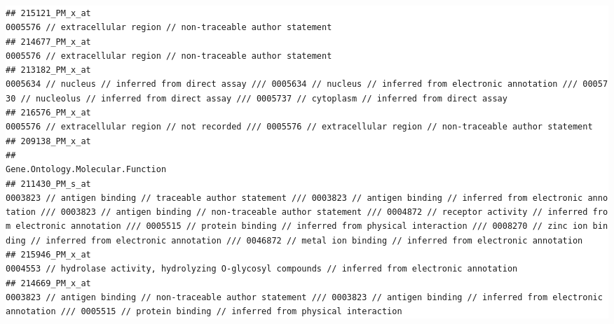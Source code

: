 ```
## 215121_PM_x_at                                                                                                                                                                                                                                                                                                                                                                                                                                            0005576 // extracellular region // non-traceable author statement
## 214677_PM_x_at                                                                                                                                                                                                                                                                                                                                                                                                                                            0005576 // extracellular region // non-traceable author statement
## 213182_PM_x_at                                                                                                                                                                                                                                                                                 0005634 // nucleus // inferred from direct assay /// 0005634 // nucleus // inferred from electronic annotation /// 0005730 // nucleolus // inferred from direct assay /// 0005737 // cytoplasm // inferred from direct assay
## 216576_PM_x_at                                                                                                                                                                                                                                                                                                                                                                                        0005576 // extracellular region // not recorded /// 0005576 // extracellular region // non-traceable author statement
## 209138_PM_x_at                                                                                                                                                                                                                                                                                                                                                                                                                                                                                                             
##                                                                                                                                                                                                                                                                                                                                                                                                                                                                                                                                                                                                                                                                    Gene.Ontology.Molecular.Function
## 211430_PM_s_at                                                                                                                                                                                          0003823 // antigen binding // traceable author statement /// 0003823 // antigen binding // inferred from electronic annotation /// 0003823 // antigen binding // non-traceable author statement /// 0004872 // receptor activity // inferred from electronic annotation /// 0005515 // protein binding // inferred from physical interaction /// 0008270 // zinc ion binding // inferred from electronic annotation /// 0046872 // metal ion binding // inferred from electronic annotation
## 215946_PM_x_at                                                                                                                                                                                                                                                                                                                                                                                                                                                                                                                                                                               0004553 // hydrolase activity, hydrolyzing O-glycosyl compounds // inferred from electronic annotation
## 214669_PM_x_at                                                                                                                                                                                                                                                                                                                                                                                                                                                                              0003823 // antigen binding // non-traceable author statement /// 0003823 // antigen binding // inferred from electronic annotation /// 0005515 // protein binding // inferred from physical interaction
```